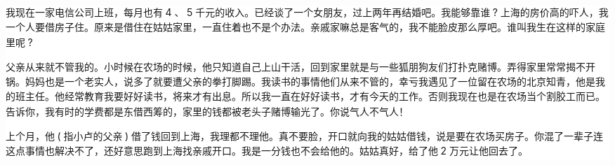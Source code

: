  <p class="MsoNormal">
  <span lang="ZH-CN" style="font-family:宋体;mso-ascii-font-family:
Calibri;mso-ascii-theme-font:minor-latin;mso-fareast-font-family:宋体;mso-fareast-theme-font:
minor-fareast">
   我现在一家电信公司上班，每月也有
  </span>
  4
  <span lang="ZH-CN" style="font-family:
宋体;mso-ascii-font-family:Calibri;mso-ascii-theme-font:minor-latin;mso-fareast-font-family:
宋体;mso-fareast-theme-font:minor-fareast">
   、
  </span>
  5
  <span lang="ZH-CN" style="font-family:宋体;mso-ascii-font-family:Calibri;mso-ascii-theme-font:minor-latin;
mso-fareast-font-family:宋体;mso-fareast-theme-font:minor-fareast">
   千元的收入。已经谈了一个女朋友，过上两年再结婚吧。我能够靠谁
  </span>
  ?
  <span lang="ZH-CN" style="font-family:宋体;mso-ascii-font-family:Calibri;mso-ascii-theme-font:
minor-latin;mso-fareast-font-family:宋体;mso-fareast-theme-font:minor-fareast">
   上海的房价高的吓人，我一个人要借房子住。原来是借住在姑姑家里，一直住着也不是个办法。亲戚家嘛总是客气的，我不能脸皮那么厚吧。谁叫我生在这样的家庭里呢
  </span>
  ?
  <o:p>
  </o:p>
 </p>
 <p class="MsoNormal">
  <span lang="ZH-CN" style="font-family:宋体;mso-ascii-font-family:
Calibri;mso-ascii-theme-font:minor-latin;mso-fareast-font-family:宋体;mso-fareast-theme-font:
minor-fareast">
   父亲从来就不管我的。小时候在农场的时候，他只知道自己上山干活，回到家里就是与一些狐朋狗友们打扑克赌博。弄得家里常常揭不开锅。妈妈也是一个老实人，说多了就要遭父亲的拳打脚踢。我读书的事情他们从来不管的，幸亏我遇见了一位留在农场的北京知青，他是我的班主任。他经常教育我要好好读书，将来才有出息。所以我一直在好好读书，才有今天的工作。否则我现在也是在农场当个割胶工而已。告诉你，我有时的学费都是东借西筹的，家里的钱都被老头子赌博输光了。你说气人不气人！
  </span>
  <o:p>
  </o:p>
 </p>
 <p class="MsoNormal">
  <span lang="ZH-CN" style="font-family:宋体;mso-ascii-font-family:
Calibri;mso-ascii-theme-font:minor-latin;mso-fareast-font-family:宋体;mso-fareast-theme-font:
minor-fareast">
   上个月，他
  </span>
  (
  <span lang="ZH-CN" style="font-family:宋体;mso-ascii-font-family:
Calibri;mso-ascii-theme-font:minor-latin;mso-fareast-font-family:宋体;mso-fareast-theme-font:
minor-fareast">
   指小卢的父亲
  </span>
  )
  <span lang="ZH-CN" style="font-family:宋体;mso-ascii-font-family:
Calibri;mso-ascii-theme-font:minor-latin;mso-fareast-font-family:宋体;mso-fareast-theme-font:
minor-fareast">
   借了钱回到上海，我理都不理他。真不要脸，开口就向我的姑姑借钱，说是要在农场买房子。你混了一辈子连这点事情也解决不了，还好意思跑到上海找亲戚开口。我是一分钱也不会给他的。姑姑真好，给了他
  </span>
  2
  <span lang="ZH-CN" style="font-family:宋体;mso-ascii-font-family:Calibri;mso-ascii-theme-font:
minor-latin;mso-fareast-font-family:宋体;mso-fareast-theme-font:minor-fareast">
   万元让他回去了。
  </span>
  <o:p>
  </o:p>
 </p>